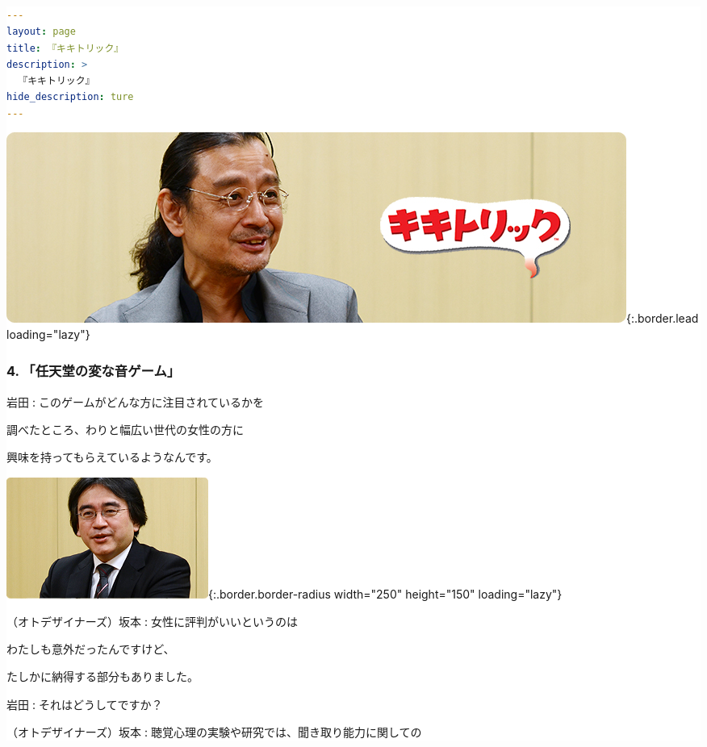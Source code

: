 ```yaml
---
layout: page
title: 『キキトリック』
description: >
  『キキトリック』
hide_description: ture
---
```


![](/others/interviews/jp/wii/st3j/vol1/img/mainvisual4.jpg){:.border.lead loading="lazy"}

### 4. 「任天堂の変な音ゲーム」

岩田
: このゲームがどんな方に注目されているかを<br> 

調べたところ、わりと幅広い世代の女性の方に<br> 

興味を持ってもらえているようなんです。

![](/others/interviews/jp/wii/st3j/vol1/img/photo010.jpg){:.border.border-radius width="250" height="150" loading="lazy"}

（オトデザイナーズ）坂本
: 女性に評判がいいというのは<br> 

わたしも意外だったんですけど、<br> 

たしかに納得する部分もありました。

岩田
: それはどうしてですか？

（オトデザイナーズ）坂本
: 聴覚心理の実験や研究では、聞き取り能力に関しての<br> 
